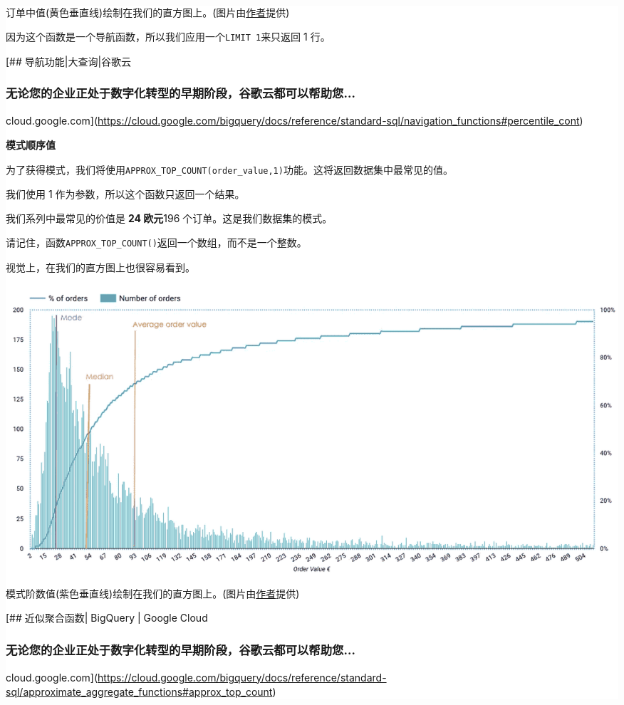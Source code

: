 订单中值(黄色垂直线)绘制在我们的直方图上。(图片由[作者](https://romaingranger.medium.com/)提供)

因为这个函数是一个导航函数，所以我们应用一个`LIMIT 1`来只返回 1 行。

[](https://cloud.google.com/bigquery/docs/reference/standard-sql/navigation_functions#percentile_cont) [## 导航功能|大查询|谷歌云

### 无论您的企业正处于数字化转型的早期阶段，谷歌云都可以帮助您…

cloud.google.com](https://cloud.google.com/bigquery/docs/reference/standard-sql/navigation_functions#percentile_cont) 

**模式顺序值**

为了获得模式，我们将使用`APPROX_TOP_COUNT(order_value,1)`功能。这将返回数据集中最常见的值。

我们使用 1 作为参数，所以这个函数只返回一个结果。

我们系列中最常见的价值是 **24 欧元**196 个订单。这是我们数据集的模式。

请记住，函数`APPROX_TOP_COUNT()`返回一个数组，而不是一个整数。

视觉上，在我们的直方图上也很容易看到。

![](img/fa9ce617cfd8941bf98ec41e4a828b77.png)

模式阶数值(紫色垂直线)绘制在我们的直方图上。(图片由[作者](https://romaingranger.medium.com/)提供)

[](https://cloud.google.com/bigquery/docs/reference/standard-sql/approximate_aggregate_functions#approx_top_count) [## 近似聚合函数| BigQuery | Google Cloud

### 无论您的企业正处于数字化转型的早期阶段，谷歌云都可以帮助您…

cloud.google.com](https://cloud.google.com/bigquery/docs/reference/standard-sql/approximate_aggregate_functions#approx_top_count) 
